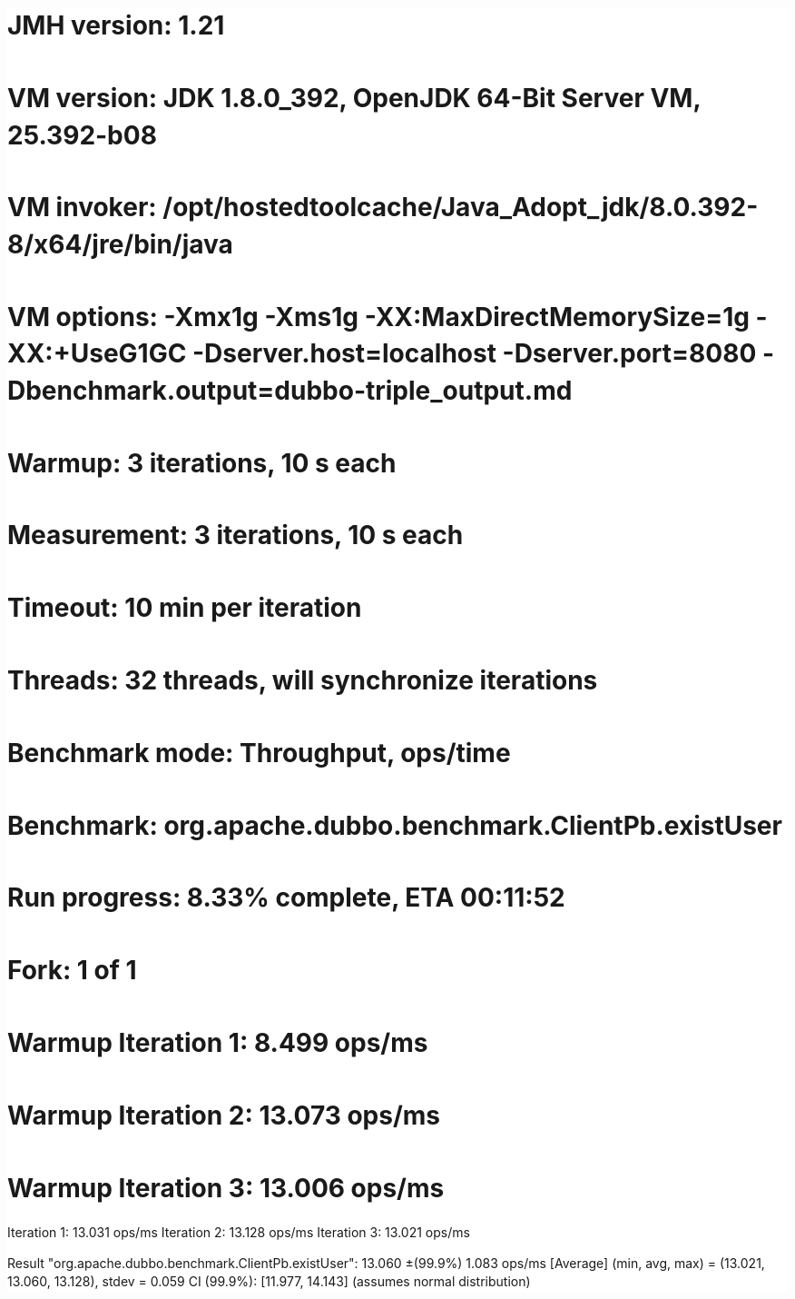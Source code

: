 
# JMH version: 1.21
# VM version: JDK 1.8.0_392, OpenJDK 64-Bit Server VM, 25.392-b08
# VM invoker: /opt/hostedtoolcache/Java_Adopt_jdk/8.0.392-8/x64/jre/bin/java
# VM options: -Xmx1g -Xms1g -XX:MaxDirectMemorySize=1g -XX:+UseG1GC -Dserver.host=localhost -Dserver.port=8080 -Dbenchmark.output=dubbo-triple_output.md
# Warmup: 3 iterations, 10 s each
# Measurement: 3 iterations, 10 s each
# Timeout: 10 min per iteration
# Threads: 32 threads, will synchronize iterations
# Benchmark mode: Throughput, ops/time
# Benchmark: org.apache.dubbo.benchmark.ClientPb.existUser

# Run progress: 8.33% complete, ETA 00:11:52
# Fork: 1 of 1
# Warmup Iteration   1: 8.499 ops/ms
# Warmup Iteration   2: 13.073 ops/ms
# Warmup Iteration   3: 13.006 ops/ms
Iteration   1: 13.031 ops/ms
Iteration   2: 13.128 ops/ms
Iteration   3: 13.021 ops/ms


Result "org.apache.dubbo.benchmark.ClientPb.existUser":
  13.060 ±(99.9%) 1.083 ops/ms [Average]
  (min, avg, max) = (13.021, 13.060, 13.128), stdev = 0.059
  CI (99.9%): [11.977, 14.143] (assumes normal distribution)
